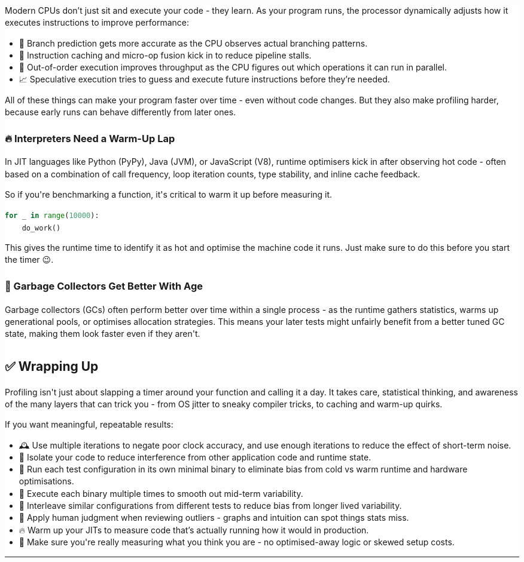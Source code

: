 Modern CPUs don’t just sit and execute your code - they learn. As your program runs, the processor dynamically adjusts how it executes instructions to improve performance:

- 🔄 Branch prediction gets more accurate as the CPU observes actual branching patterns.
- 🧠 Instruction caching and micro-op fusion kick in to reduce pipeline stalls.
- 🚀 Out-of-order execution improves throughput as the CPU figures out which operations it can run in parallel.
- 📈 Speculative execution tries to guess and execute future instructions before they’re needed.

All of these things can make your program faster over time - even without code changes. But they also make profiling harder, because early runs can behave differently from later ones.

### 🔥 Interpreters Need a Warm-Up Lap

In JIT languages like Python (PyPy), Java (JVM), or JavaScript (V8), runtime optimisers kick in after observing hot code - often based on a combination of call frequency, loop iteration counts, type stability, and inline cache feedback.

So if you're benchmarking a function, it's critical to warm it up before measuring it.

```python
for _ in range(10000):
    do_work()
```

This gives the runtime time to identify it as hot and optimise the machine code it runs. Just make sure to do this before you start the timer 😉.

### 🧹 Garbage Collectors Get Better With Age

Garbage collectors (GCs) often perform better over time within a single process - as the runtime gathers statistics, warms up generational pools, or optimises allocation strategies. This means your later tests might unfairly benefit from a better tuned GC state, making them look faster even if they aren't.

## ✅ Wrapping Up

Profiling isn't just about slapping a timer around your function and calling it a day. It takes care, statistical thinking, and awareness of the many layers that can trick you - from OS jitter to sneaky compiler tricks, to caching and warm-up quirks.

If you want meaningful, repeatable results:

- 🕰️ Use multiple iterations to negate poor clock accuracy, and use enough iterations to reduce the effect of short-term noise.
- 🧼 Isolate your code to reduce interference from other application code and runtime state.
- 🔁 Run each test configuration in its own minimal binary to eliminate bias from cold vs warm runtime and hardware optimisations.
- 🔄 Execute each binary multiple times to smooth out mid-term variability.
- 🔀 Interleave similar configurations from different tests to reduce bias from longer lived variability.
- 🧠 Apply human judgment when reviewing outliers - graphs and intuition can spot things stats miss.
- 🔥 Warm up your JITs to measure code that’s actually running how it would in production.
- 🤖 Make sure you're really measuring what you think you are - no optimised-away logic or skewed setup costs.

---
